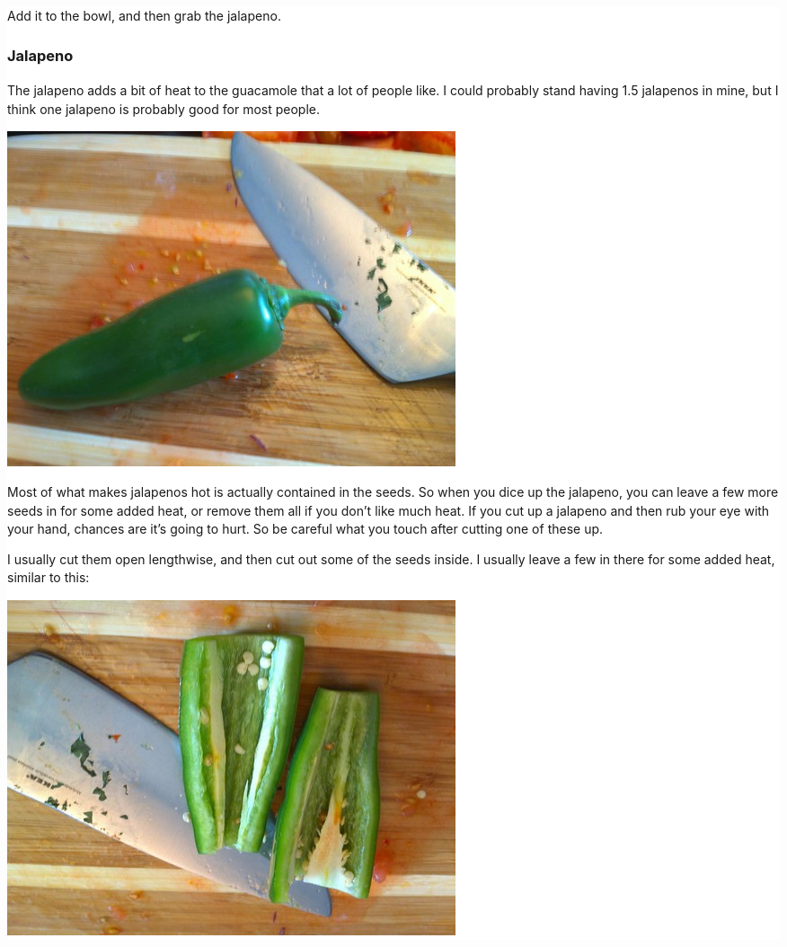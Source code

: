 Add it to the bowl, and then grab the jalapeno.

### Jalapeno

The jalapeno adds a bit of heat to the guacamole that a lot of people like. I could probably stand having 1.5 jalapenos in mine, but I think one jalapeno is probably good for most people.

![Jalapeno](_images/my-homemade-guacamole-recipe-9.jpg)

Most of what makes jalapenos hot is actually contained in the seeds. So when you dice up the jalapeno, you can leave a few more seeds in for some added heat, or remove them all if you don’t like much heat. If you cut up a jalapeno and then rub your eye with your hand, chances are it’s going to hurt. So be careful what you touch after cutting one of these up.

I usually cut them open lengthwise, and then cut out some of the seeds inside. I usually leave a few in there for some added heat, similar to this:

![Jalapeno seeds](_images/my-homemade-guacamole-recipe-10.jpg)
